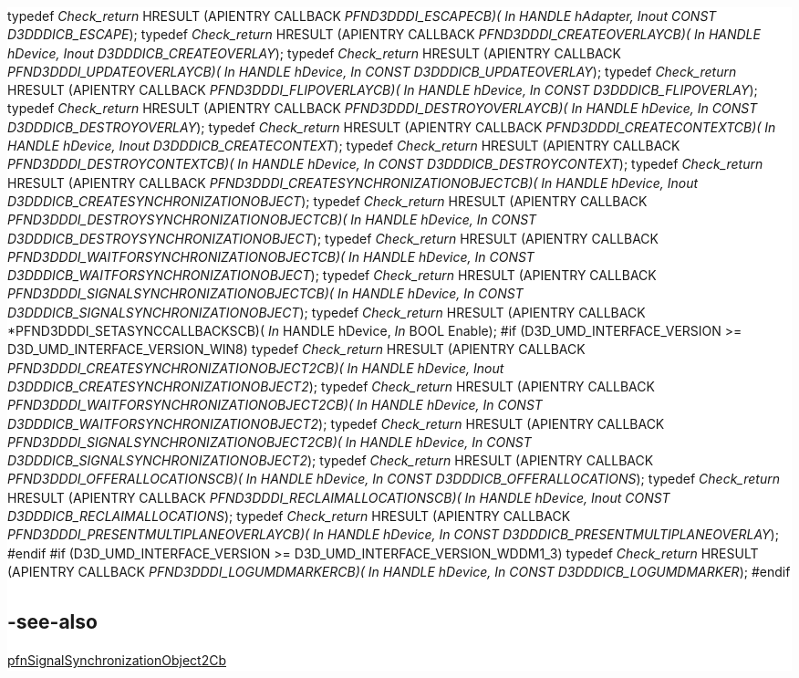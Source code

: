 typedef _Check_return_ HRESULT (APIENTRY CALLBACK *PFND3DDDI_ESCAPECB)(
        _In_ HANDLE hAdapter, _Inout_ CONST D3DDDICB_ESCAPE*);
typedef _Check_return_ HRESULT (APIENTRY CALLBACK *PFND3DDDI_CREATEOVERLAYCB)(
        _In_ HANDLE hDevice, _Inout_ D3DDDICB_CREATEOVERLAY*);
typedef _Check_return_ HRESULT (APIENTRY CALLBACK *PFND3DDDI_UPDATEOVERLAYCB)(
        _In_ HANDLE hDevice, _In_ CONST D3DDDICB_UPDATEOVERLAY*);
typedef _Check_return_ HRESULT (APIENTRY CALLBACK *PFND3DDDI_FLIPOVERLAYCB)(
        _In_ HANDLE hDevice, _In_ CONST D3DDDICB_FLIPOVERLAY*);
typedef _Check_return_ HRESULT (APIENTRY CALLBACK *PFND3DDDI_DESTROYOVERLAYCB)(
        _In_ HANDLE hDevice, _In_ CONST D3DDDICB_DESTROYOVERLAY*);
typedef _Check_return_ HRESULT (APIENTRY CALLBACK *PFND3DDDI_CREATECONTEXTCB)(
        _In_ HANDLE hDevice, _Inout_ D3DDDICB_CREATECONTEXT*);
typedef _Check_return_ HRESULT (APIENTRY CALLBACK *PFND3DDDI_DESTROYCONTEXTCB)(
        _In_ HANDLE hDevice, _In_ CONST D3DDDICB_DESTROYCONTEXT*);
typedef _Check_return_ HRESULT (APIENTRY CALLBACK *PFND3DDDI_CREATESYNCHRONIZATIONOBJECTCB)(
        _In_ HANDLE hDevice, _Inout_ D3DDDICB_CREATESYNCHRONIZATIONOBJECT*);
typedef _Check_return_ HRESULT (APIENTRY CALLBACK *PFND3DDDI_DESTROYSYNCHRONIZATIONOBJECTCB)(
        _In_ HANDLE hDevice, _In_ CONST D3DDDICB_DESTROYSYNCHRONIZATIONOBJECT*);
typedef _Check_return_ HRESULT (APIENTRY CALLBACK *PFND3DDDI_WAITFORSYNCHRONIZATIONOBJECTCB)(
        _In_ HANDLE hDevice, _In_ CONST D3DDDICB_WAITFORSYNCHRONIZATIONOBJECT*);
typedef _Check_return_ HRESULT (APIENTRY CALLBACK *PFND3DDDI_SIGNALSYNCHRONIZATIONOBJECTCB)(
        _In_ HANDLE hDevice, _In_ CONST D3DDDICB_SIGNALSYNCHRONIZATIONOBJECT*);
typedef _Check_return_ HRESULT (APIENTRY CALLBACK *PFND3DDDI_SETASYNCCALLBACKSCB)(
        _In_ HANDLE hDevice, _In_ BOOL Enable);
#if (D3D_UMD_INTERFACE_VERSION &gt;= D3D_UMD_INTERFACE_VERSION_WIN8)
typedef _Check_return_ HRESULT (APIENTRY CALLBACK *PFND3DDDI_CREATESYNCHRONIZATIONOBJECT2CB)(
        _In_ HANDLE hDevice, _Inout_ D3DDDICB_CREATESYNCHRONIZATIONOBJECT2*);
typedef _Check_return_ HRESULT (APIENTRY CALLBACK *PFND3DDDI_WAITFORSYNCHRONIZATIONOBJECT2CB)(
        _In_ HANDLE hDevice, _In_ CONST D3DDDICB_WAITFORSYNCHRONIZATIONOBJECT2*);
typedef _Check_return_ HRESULT (APIENTRY CALLBACK *PFND3DDDI_SIGNALSYNCHRONIZATIONOBJECT2CB)(
        _In_ HANDLE hDevice, _In_ CONST D3DDDICB_SIGNALSYNCHRONIZATIONOBJECT2*);
typedef _Check_return_ HRESULT (APIENTRY CALLBACK *PFND3DDDI_OFFERALLOCATIONSCB)(
        _In_ HANDLE hDevice, _In_ CONST D3DDDICB_OFFERALLOCATIONS*);
typedef _Check_return_ HRESULT (APIENTRY CALLBACK *PFND3DDDI_RECLAIMALLOCATIONSCB)(
        _In_ HANDLE hDevice, _Inout_ CONST D3DDDICB_RECLAIMALLOCATIONS*);
typedef _Check_return_ HRESULT (APIENTRY CALLBACK *PFND3DDDI_PRESENTMULTIPLANEOVERLAYCB)(
        _In_ HANDLE hDevice, _In_ CONST D3DDDICB_PRESENTMULTIPLANEOVERLAY*);
#endif
#if (D3D_UMD_INTERFACE_VERSION &gt;= D3D_UMD_INTERFACE_VERSION_WDDM1_3)
typedef _Check_return_ HRESULT (APIENTRY CALLBACK *PFND3DDDI_LOGUMDMARKERCB)(
        _In_ HANDLE hDevice, _In_ CONST D3DDDICB_LOGUMDMARKER*);
#endif
</pre>
</td>
</tr>
</table></span></div>



## -see-also

<a href="..\d3dumddi\nc-d3dumddi-pfnd3dddi_signalsynchronizationobject2cb.md">pfnSignalSynchronizationObject2Cb</a>
